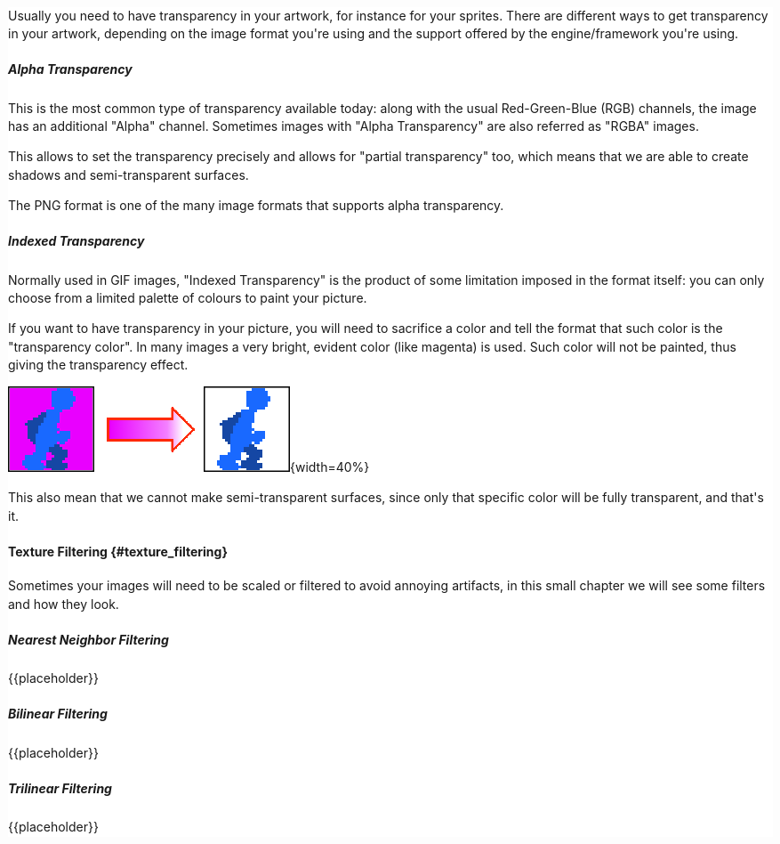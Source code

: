 Usually you need to have transparency in your artwork, for instance for your sprites. There are different ways to get transparency in your artwork, depending on the image format you're using and the support offered by the engine/framework you're using.

##### Alpha Transparency

This is the most common type of transparency available today: along with the usual Red-Green-Blue (RGB) channels, the image has an additional "Alpha" channel. Sometimes images with "Alpha Transparency" are also referred as "RGBA" images.

This allows to set the transparency precisely and allows for "partial transparency" too, which means that we are able to create shadows and semi-transparent surfaces.

The PNG format is one of the many image formats that supports alpha transparency.

##### Indexed Transparency

Normally used in GIF images, "Indexed Transparency" is the product of some limitation imposed in the format itself: you can only choose from a limited palette of colours to paint your picture.

If you want to have transparency in your picture, you will need to sacrifice a color and tell the format that such color is the "transparency color". In many images a very bright, evident color (like magenta) is used. Such color will not be painted, thus giving the transparency effect.

![Indexed transparency takes a color and "marks it" as transparent](./images/resources/indexed_transparency.png){width=40%}

This also mean that we cannot make semi-transparent surfaces, since only that specific color will be fully transparent, and that's it.

#### Texture Filtering {#texture_filtering}

Sometimes your images will need to be scaled or filtered to avoid annoying artifacts, in this small chapter we will see some filters and how they look.

##### Nearest Neighbor Filtering

{{placeholder}}



##### Bilinear Filtering

{{placeholder}}



##### Trilinear Filtering

{{placeholder}}


